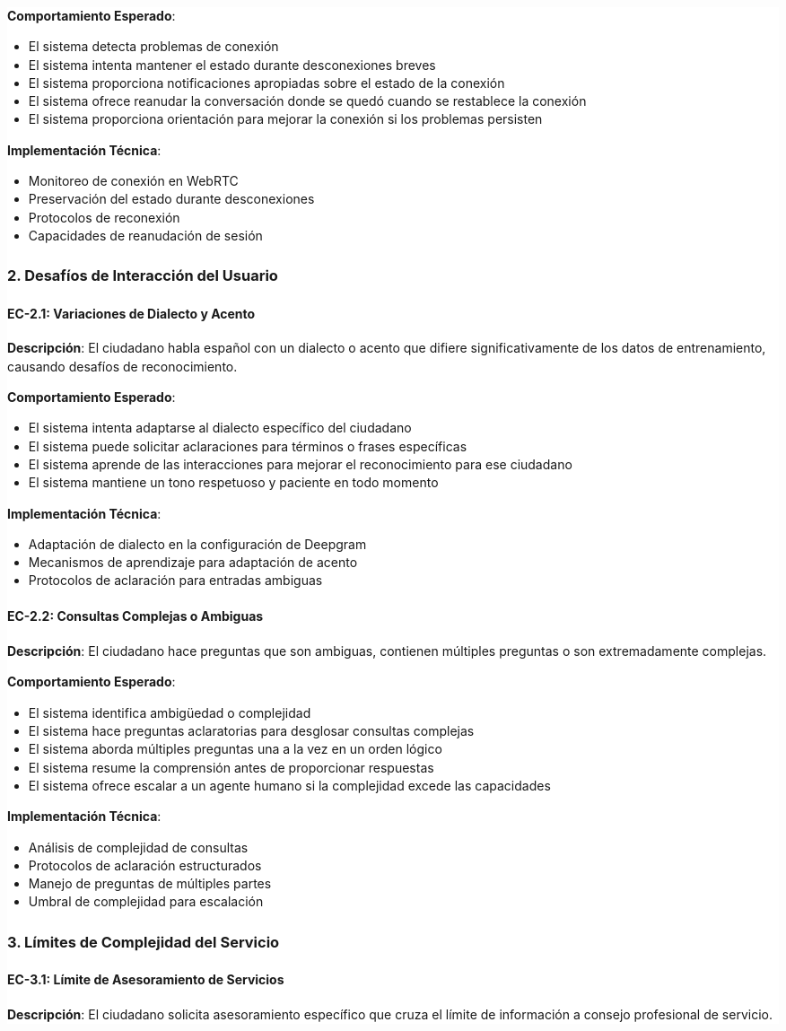 **Comportamiento Esperado**:
- El sistema detecta problemas de conexión
- El sistema intenta mantener el estado durante desconexiones breves
- El sistema proporciona notificaciones apropiadas sobre el estado de la conexión
- El sistema ofrece reanudar la conversación donde se quedó cuando se restablece la conexión
- El sistema proporciona orientación para mejorar la conexión si los problemas persisten

**Implementación Técnica**:
- Monitoreo de conexión en WebRTC
- Preservación del estado durante desconexiones
- Protocolos de reconexión
- Capacidades de reanudación de sesión

### 2. Desafíos de Interacción del Usuario

#### EC-2.1: Variaciones de Dialecto y Acento

**Descripción**: El ciudadano habla español con un dialecto o acento que difiere significativamente de los datos de entrenamiento, causando desafíos de reconocimiento.

**Comportamiento Esperado**:
- El sistema intenta adaptarse al dialecto específico del ciudadano
- El sistema puede solicitar aclaraciones para términos o frases específicas
- El sistema aprende de las interacciones para mejorar el reconocimiento para ese ciudadano
- El sistema mantiene un tono respetuoso y paciente en todo momento

**Implementación Técnica**:
- Adaptación de dialecto en la configuración de Deepgram
- Mecanismos de aprendizaje para adaptación de acento
- Protocolos de aclaración para entradas ambiguas

#### EC-2.2: Consultas Complejas o Ambiguas

**Descripción**: El ciudadano hace preguntas que son ambiguas, contienen múltiples preguntas o son extremadamente complejas.

**Comportamiento Esperado**:
- El sistema identifica ambigüedad o complejidad
- El sistema hace preguntas aclaratorias para desglosar consultas complejas
- El sistema aborda múltiples preguntas una a la vez en un orden lógico
- El sistema resume la comprensión antes de proporcionar respuestas
- El sistema ofrece escalar a un agente humano si la complejidad excede las capacidades

**Implementación Técnica**:
- Análisis de complejidad de consultas
- Protocolos de aclaración estructurados
- Manejo de preguntas de múltiples partes
- Umbral de complejidad para escalación

### 3. Límites de Complejidad del Servicio

#### EC-3.1: Límite de Asesoramiento de Servicios

**Descripción**: El ciudadano solicita asesoramiento específico que cruza el límite de información a consejo profesional de servicio.

